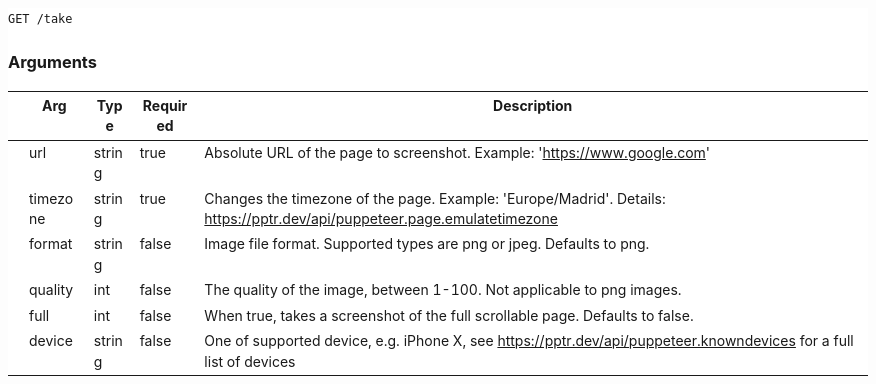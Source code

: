 ```
GET /take
```

### Arguments

|     | Arg                               | Type       | Required | Description                                                                                                                                                                                                                                                                                                                                                                                                                                                                                                                                                                                                                                      |
|:----|-----------------------------------|------------|----------|--------------------------------------------------------------------------------------------------------------------------------------------------------------------------------------------------------------------------------------------------------------------------------------------------------------------------------------------------------------------------------------------------------------------------------------------------------------------------------------------------------------------------------------------------------------------------------------------------------------------------------------------------|
|     | url                               | string     | true     | Absolute URL of the page to screenshot. Example: 'https://www.google.com'                                                                                                                                                                                                                                                                                                                                                                                                                                                                                                                                                                        |
|     | timezone                          | string     | true     | Changes the timezone of the page. Example: 'Europe/Madrid'. Details: https://pptr.dev/api/puppeteer.page.emulatetimezone                                                                                                                                                                                                                                                                                                                                                                                                                                                                                                                         |
|     | format                            | string     | false    | Image file format. Supported types are png or jpeg. Defaults to png.                                                                                                                                                                                                                                                                                                                                                                                                                                                                                                                                                                             |
|     | quality                           | int        | false    | The quality of the image, between 1-100. Not applicable to png images.                                                                                                                                                                                                                                                                                                                                                                                                                                                                                                                                                                           |
|     | full                              | int        | false    | When true, takes a screenshot of the full scrollable page. Defaults to false.                                                                                                                                                                                                                                                                                                                                                                                                                                                                                                                                                                    |
|     | device                            | string     | false    | One of supported device, e.g. iPhone X, see https://pptr.dev/api/puppeteer.knowndevices for a full list of devices                                                                                                                                                                                                                                                                                                                                                                                                                                                                                                                               |
